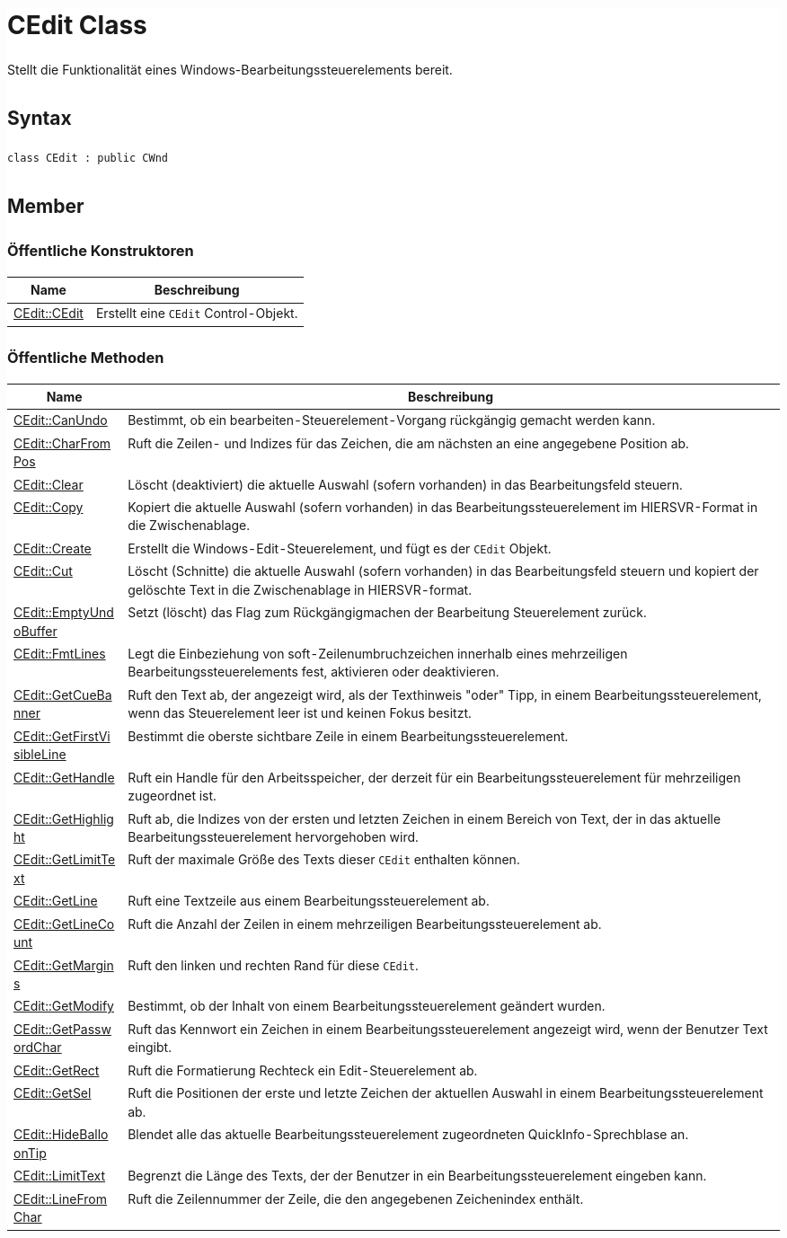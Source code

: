 # <a name="cedit-class"></a>CEdit Class
Stellt die Funktionalität eines Windows-Bearbeitungssteuerelements bereit.  
  
## <a name="syntax"></a>Syntax  
  
```  
class CEdit : public CWnd  
```  
  
## <a name="members"></a>Member  
  
### <a name="public-constructors"></a>Öffentliche Konstruktoren  
  
|Name|Beschreibung|  
|----------|-----------------|  
|[CEdit::CEdit](#cedit)|Erstellt eine `CEdit` Control-Objekt.|  
  
### <a name="public-methods"></a>Öffentliche Methoden  
  
|Name|Beschreibung|  
|----------|-----------------|  
|[CEdit::CanUndo](#canundo)|Bestimmt, ob ein bearbeiten-Steuerelement-Vorgang rückgängig gemacht werden kann.|  
|[CEdit::CharFromPos](#charfrompos)|Ruft die Zeilen- und Indizes für das Zeichen, die am nächsten an eine angegebene Position ab.|  
|[CEdit::Clear](#clear)|Löscht (deaktiviert) die aktuelle Auswahl (sofern vorhanden) in das Bearbeitungsfeld steuern.|  
|[CEdit::Copy](#copy)|Kopiert die aktuelle Auswahl (sofern vorhanden) in das Bearbeitungssteuerelement im HIERSVR-Format in die Zwischenablage.|  
|[CEdit::Create](#create)|Erstellt die Windows-Edit-Steuerelement, und fügt es der `CEdit` Objekt.|  
|[CEdit::Cut](#cut)|Löscht (Schnitte) die aktuelle Auswahl (sofern vorhanden) in das Bearbeitungsfeld steuern und kopiert der gelöschte Text in die Zwischenablage in HIERSVR-format.|  
|[CEdit::EmptyUndoBuffer](#emptyundobuffer)|Setzt (löscht) das Flag zum Rückgängigmachen der Bearbeitung Steuerelement zurück.|  
|[CEdit::FmtLines](#fmtlines)|Legt die Einbeziehung von soft-Zeilenumbruchzeichen innerhalb eines mehrzeiligen Bearbeitungssteuerelements fest, aktivieren oder deaktivieren.|  
|[CEdit::GetCueBanner](#getcuebanner)|Ruft den Text ab, der angezeigt wird, als der Texthinweis "oder" Tipp, in einem Bearbeitungssteuerelement, wenn das Steuerelement leer ist und keinen Fokus besitzt.|  
|[CEdit::GetFirstVisibleLine](#getfirstvisibleline)|Bestimmt die oberste sichtbare Zeile in einem Bearbeitungssteuerelement.|  
|[CEdit::GetHandle](#gethandle)|Ruft ein Handle für den Arbeitsspeicher, der derzeit für ein Bearbeitungssteuerelement für mehrzeiligen zugeordnet ist.|  
|[CEdit::GetHighlight](#gethighlight)|Ruft ab, die Indizes von der ersten und letzten Zeichen in einem Bereich von Text, der in das aktuelle Bearbeitungssteuerelement hervorgehoben wird.|  
|[CEdit::GetLimitText](#getlimittext)|Ruft der maximale Größe des Texts dieser `CEdit` enthalten können.|  
|[CEdit::GetLine](#getline)|Ruft eine Textzeile aus einem Bearbeitungssteuerelement ab.|  
|[CEdit::GetLineCount](#getlinecount)|Ruft die Anzahl der Zeilen in einem mehrzeiligen Bearbeitungssteuerelement ab.|  
|[CEdit::GetMargins](#getmargins)|Ruft den linken und rechten Rand für diese `CEdit`.|  
|[CEdit::GetModify](#getmodify)|Bestimmt, ob der Inhalt von einem Bearbeitungssteuerelement geändert wurden.|  
|[CEdit::GetPasswordChar](#getpasswordchar)|Ruft das Kennwort ein Zeichen in einem Bearbeitungssteuerelement angezeigt wird, wenn der Benutzer Text eingibt.|  
|[CEdit::GetRect](#getrect)|Ruft die Formatierung Rechteck ein Edit-Steuerelement ab.|  
|[CEdit::GetSel](#getsel)|Ruft die Positionen der erste und letzte Zeichen der aktuellen Auswahl in einem Bearbeitungssteuerelement ab.|  
|[CEdit::HideBalloonTip](#hideballoontip)|Blendet alle das aktuelle Bearbeitungssteuerelement zugeordneten QuickInfo-Sprechblase an.|  
|[CEdit::LimitText](#limittext)|Begrenzt die Länge des Texts, der der Benutzer in ein Bearbeitungssteuerelement eingeben kann.|  
|[CEdit::LineFromChar](#linefromchar)|Ruft die Zeilennummer der Zeile, die den angegebenen Zeichenindex enthält.|  